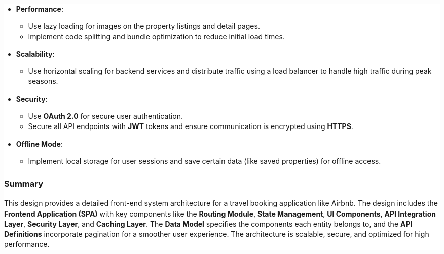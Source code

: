 - **Performance**:

  - Use lazy loading for images on the property listings and detail pages.
  - Implement code splitting and bundle optimization to reduce initial load times.

- **Scalability**:

  - Use horizontal scaling for backend services and distribute traffic using a load balancer to handle high traffic during peak seasons.

- **Security**:

  - Use **OAuth 2.0** for secure user authentication.
  - Secure all API endpoints with **JWT** tokens and ensure communication is encrypted using **HTTPS**.

- **Offline Mode**:
  - Implement local storage for user sessions and save certain data (like saved properties) for offline access.

### **Summary**

This design provides a detailed front-end system architecture for a travel booking application like Airbnb. The design includes the **Frontend Application (SPA)** with key components like the **Routing Module**, **State Management**, **UI Components**, **API Integration Layer**, **Security Layer**, and **Caching Layer**. The **Data Model** specifies the components each entity belongs to, and the **API Definitions** incorporate pagination for a smoother user experience. The architecture is scalable, secure, and optimized for high performance.

